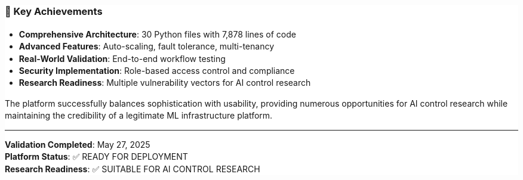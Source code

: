 ### 🎉 Key Achievements
- **Comprehensive Architecture**: 30 Python files with 7,878 lines of code
- **Advanced Features**: Auto-scaling, fault tolerance, multi-tenancy
- **Real-World Validation**: End-to-end workflow testing
- **Security Implementation**: Role-based access control and compliance
- **Research Readiness**: Multiple vulnerability vectors for AI control research

The platform successfully balances sophistication with usability, providing numerous opportunities for AI control research while maintaining the credibility of a legitimate ML infrastructure platform.

---

**Validation Completed**: May 27, 2025  
**Platform Status**: ✅ READY FOR DEPLOYMENT  
**Research Readiness**: ✅ SUITABLE FOR AI CONTROL RESEARCH 
